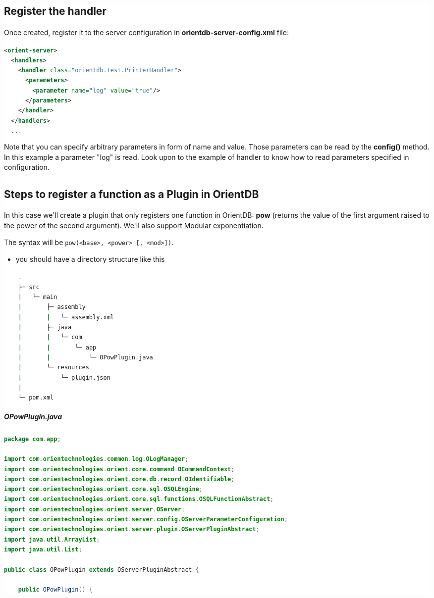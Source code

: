 ```java
```

## Register the handler

Once created, register it to the server configuration in **orientdb-server-config.xml** file:

```xml
<orient-server>
  <handlers>
    <handler class="orientdb.test.PrinterHandler">
      <parameters>
        <parameter name="log" value="true"/>
      </parameters>
    </handler>
  </handlers>
  ...
```

Note that you can specify arbitrary parameters in form of name and value. Those parameters can be read by the **config()** method. In this example a parameter "log" is read. Look upon to the example of handler to know how to read parameters specified in configuration.

## Steps to register a function as a Plugin in OrientDB

In this case we'll create a plugin that only registers one function in OrientDB: __pow__ (returns the value of the first argument raised to the power of the second argument). We'll also support [Modular exponentiation](http://en.wikipedia.org/wiki/Modular_exponentiation).

The syntax will be `pow(<base>, <power> [, <mod>])`.

* you should have a directory structure like this
```bash
    .
    ├─ src
    |   └─ main
    |       ├─ assembly
    |       |   └─ assembly.xml 
    |       ├─ java
    |       |   └─ com
    |       |       └─ app
    |       |           └─ OPowPlugin.java
    |       └─ resources
    |           └─ plugin.json 
    |
    └─ pom.xml 
```


##### OPowPlugin.java
```java
package com.app;

import com.orientechnologies.common.log.OLogManager;
import com.orientechnologies.orient.core.command.OCommandContext;
import com.orientechnologies.orient.core.db.record.OIdentifiable;
import com.orientechnologies.orient.core.sql.OSQLEngine;
import com.orientechnologies.orient.core.sql.functions.OSQLFunctionAbstract;
import com.orientechnologies.orient.server.OServer;
import com.orientechnologies.orient.server.config.OServerParameterConfiguration;
import com.orientechnologies.orient.server.plugin.OServerPluginAbstract;
import java.util.ArrayList;
import java.util.List;

public class OPowPlugin extends OServerPluginAbstract {

    public OPowPlugin() {
```